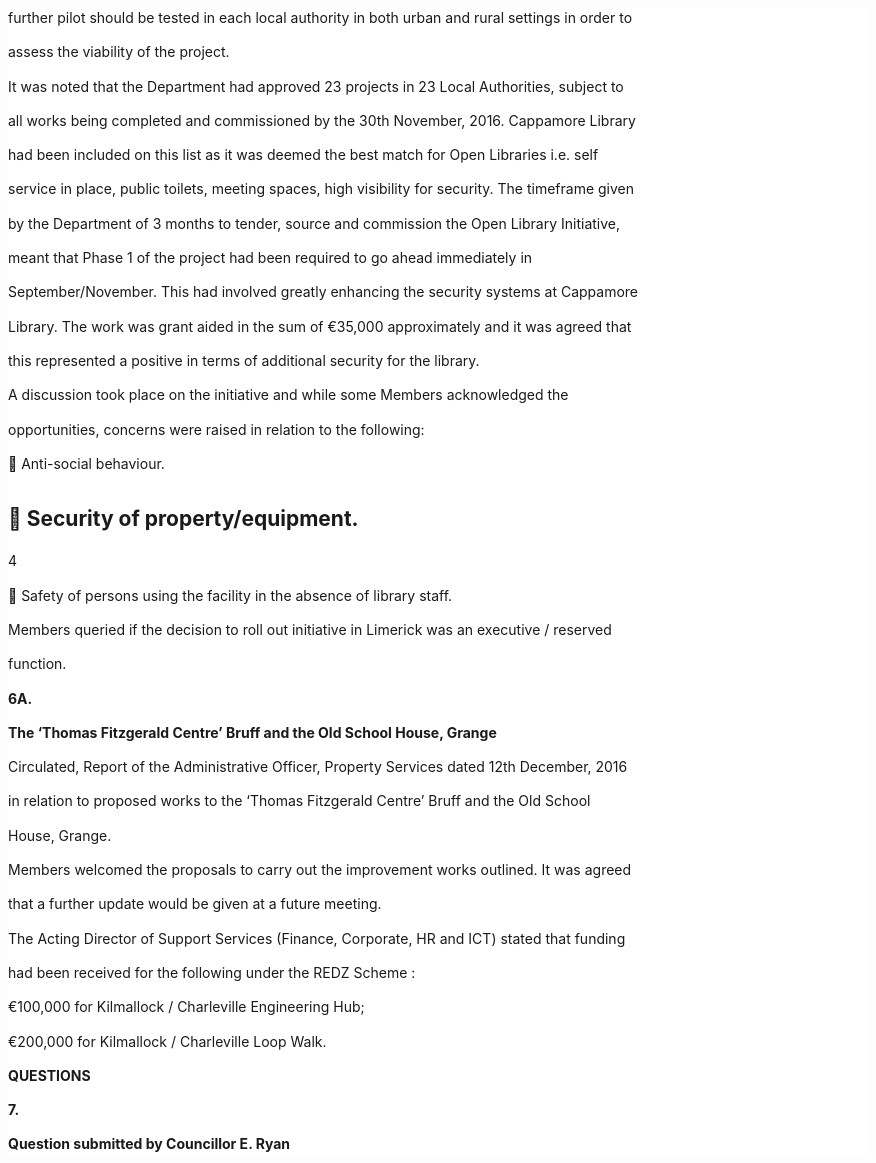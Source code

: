 further pilot should be tested in each local authority in both urban and rural settings in order to

assess the viability of the project.

It was noted that the Department had approved 23 projects in 23 Local Authorities, subject to

all works being completed and commissioned by the 30th November, 2016. Cappamore Library

had been included on this list as it was deemed the best match for Open Libraries i.e. self

service in place, public toilets, meeting spaces, high visibility for security. The timeframe given

by the Department of 3 months to tender, source and commission the Open Library Initiative,

meant that Phase 1 of the project had been required to go ahead immediately in

September/November. This had involved greatly enhancing the security systems at Cappamore

Library. The work was grant aided in the sum of €35,000 approximately and it was agreed that

this represented a positive in terms of additional security for the library.

A discussion took place on the initiative and while some Members acknowledged the

opportunities, concerns were raised in relation to the following:

 Anti-social behaviour.

 Security of property/equipment.
---
4

 Safety of persons using the facility in the absence of library staff.

Members queried if the decision to roll out initiative in Limerick was an executive / reserved

function.

**6A.**

**The ‘Thomas Fitzgerald Centre’ Bruff and the Old School House, Grange**

Circulated, Report of the Administrative Officer, Property Services dated 12th December, 2016

in relation to proposed works to the ‘Thomas Fitzgerald Centre’ Bruff and the Old School

House, Grange.

Members welcomed the proposals to carry out the improvement works outlined. It was agreed

that a further update would be given at a future meeting.

The Acting Director of Support Services (Finance, Corporate, HR and ICT) stated that funding

had been received for the following under the REDZ Scheme :

€100,000 for Kilmallock / Charleville Engineering Hub;

€200,000 for Kilmallock / Charleville Loop Walk.

**QUESTIONS**

**7.**

**Question submitted by Councillor E. Ryan**
